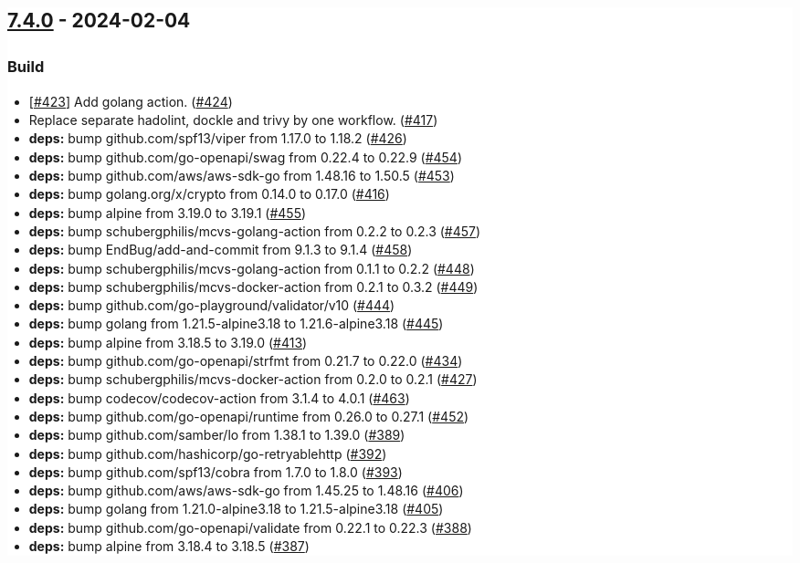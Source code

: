
<a name="7.4.0"></a>
## [7.4.0] - 2024-02-04
### Build
- [[#423](https://github.com/030/n3dr/issues/423)] Add golang action. ([#424](https://github.com/030/n3dr/issues/424))
- Replace separate hadolint, dockle and trivy by one workflow. ([#417](https://github.com/030/n3dr/issues/417))
- **deps:** bump github.com/spf13/viper from 1.17.0 to 1.18.2 ([#426](https://github.com/030/n3dr/issues/426))
- **deps:** bump github.com/go-openapi/swag from 0.22.4 to 0.22.9 ([#454](https://github.com/030/n3dr/issues/454))
- **deps:** bump github.com/aws/aws-sdk-go from 1.48.16 to 1.50.5 ([#453](https://github.com/030/n3dr/issues/453))
- **deps:** bump golang.org/x/crypto from 0.14.0 to 0.17.0 ([#416](https://github.com/030/n3dr/issues/416))
- **deps:** bump alpine from 3.19.0 to 3.19.1 ([#455](https://github.com/030/n3dr/issues/455))
- **deps:** bump schubergphilis/mcvs-golang-action from 0.2.2 to 0.2.3 ([#457](https://github.com/030/n3dr/issues/457))
- **deps:** bump EndBug/add-and-commit from 9.1.3 to 9.1.4 ([#458](https://github.com/030/n3dr/issues/458))
- **deps:** bump schubergphilis/mcvs-golang-action from 0.1.1 to 0.2.2 ([#448](https://github.com/030/n3dr/issues/448))
- **deps:** bump schubergphilis/mcvs-docker-action from 0.2.1 to 0.3.2 ([#449](https://github.com/030/n3dr/issues/449))
- **deps:** bump github.com/go-playground/validator/v10 ([#444](https://github.com/030/n3dr/issues/444))
- **deps:** bump golang from 1.21.5-alpine3.18 to 1.21.6-alpine3.18 ([#445](https://github.com/030/n3dr/issues/445))
- **deps:** bump alpine from 3.18.5 to 3.19.0 ([#413](https://github.com/030/n3dr/issues/413))
- **deps:** bump github.com/go-openapi/strfmt from 0.21.7 to 0.22.0 ([#434](https://github.com/030/n3dr/issues/434))
- **deps:** bump schubergphilis/mcvs-docker-action from 0.2.0 to 0.2.1 ([#427](https://github.com/030/n3dr/issues/427))
- **deps:** bump codecov/codecov-action from 3.1.4 to 4.0.1 ([#463](https://github.com/030/n3dr/issues/463))
- **deps:** bump github.com/go-openapi/runtime from 0.26.0 to 0.27.1 ([#452](https://github.com/030/n3dr/issues/452))
- **deps:** bump github.com/samber/lo from 1.38.1 to 1.39.0 ([#389](https://github.com/030/n3dr/issues/389))
- **deps:** bump github.com/hashicorp/go-retryablehttp ([#392](https://github.com/030/n3dr/issues/392))
- **deps:** bump github.com/spf13/cobra from 1.7.0 to 1.8.0 ([#393](https://github.com/030/n3dr/issues/393))
- **deps:** bump github.com/aws/aws-sdk-go from 1.45.25 to 1.48.16 ([#406](https://github.com/030/n3dr/issues/406))
- **deps:** bump golang from 1.21.0-alpine3.18 to 1.21.5-alpine3.18 ([#405](https://github.com/030/n3dr/issues/405))
- **deps:** bump github.com/go-openapi/validate from 0.22.1 to 0.22.3 ([#388](https://github.com/030/n3dr/issues/388))
- **deps:** bump alpine from 3.18.4 to 3.18.5 ([#387](https://github.com/030/n3dr/issues/387))


[Unreleased]: https://github.com/030/n3dr/compare/7.6.0...HEAD
[7.6.0]: https://github.com/030/n3dr/compare/7.5.2...7.6.0
[7.5.2]: https://github.com/030/n3dr/compare/7.5.1...7.5.2
[7.5.1]: https://github.com/030/n3dr/compare/7.5.0...7.5.1
[7.5.0]: https://github.com/030/n3dr/compare/7.4.1...7.5.0
[7.4.1]: https://github.com/030/n3dr/compare/7.4.0...7.4.1
[7.4.0]: https://github.com/030/n3dr/compare/7.3.3...7.4.0
[7.3.3]: https://github.com/030/n3dr/compare/7.3.2...7.3.3
[7.3.2]: https://github.com/030/n3dr/compare/7.3.1...7.3.2
[7.3.1]: https://github.com/030/n3dr/compare/7.3.0...7.3.1
[7.3.0]: https://github.com/030/n3dr/compare/7.2.5...7.3.0
[7.2.5]: https://github.com/030/n3dr/compare/7.2.4...7.2.5
[7.2.4]: https://github.com/030/n3dr/compare/7.2.3...7.2.4
[7.2.3]: https://github.com/030/n3dr/compare/7.2.2...7.2.3
[7.2.2]: https://github.com/030/n3dr/compare/7.2.1...7.2.2
[7.2.1]: https://github.com/030/n3dr/compare/7.2.0...7.2.1
[7.2.0]: https://github.com/030/n3dr/compare/7.1.1...7.2.0
[7.1.1]: https://github.com/030/n3dr/compare/7.1.0...7.1.1
[7.1.0]: https://github.com/030/n3dr/compare/7.0.3...7.1.0
[7.0.3]: https://github.com/030/n3dr/compare/7.0.2...7.0.3
[7.0.2]: https://github.com/030/n3dr/compare/7.0.1...7.0.2
[7.0.1]: https://github.com/030/n3dr/compare/7.0.0...7.0.1
[7.0.0]: https://github.com/030/n3dr/compare/6.8.3...7.0.0
[6.8.3]: https://github.com/030/n3dr/compare/6.8.2...6.8.3
[6.8.2]: https://github.com/030/n3dr/compare/6.8.1...6.8.2
[6.8.1]: https://github.com/030/n3dr/compare/6.8.0...6.8.1
[6.8.0]: https://github.com/030/n3dr/compare/6.7.5...6.8.0
[6.7.5]: https://github.com/030/n3dr/compare/6.7.4...6.7.5
[6.7.4]: https://github.com/030/n3dr/compare/6.7.3...6.7.4
[6.7.3]: https://github.com/030/n3dr/compare/6.7.2...6.7.3
[6.7.2]: https://github.com/030/n3dr/compare/6.7.1...6.7.2
[6.7.1]: https://github.com/030/n3dr/compare/6.7.0...6.7.1
[6.7.0]: https://github.com/030/n3dr/compare/6.6.2...6.7.0
[6.6.2]: https://github.com/030/n3dr/compare/6.6.1...6.6.2
[6.6.1]: https://github.com/030/n3dr/compare/6.6.0...6.6.1
[6.6.0]: https://github.com/030/n3dr/compare/6.5.1...6.6.0
[6.5.1]: https://github.com/030/n3dr/compare/6.5.0...6.5.1
[6.5.0]: https://github.com/030/n3dr/compare/6.4.3...6.5.0
[6.4.3]: https://github.com/030/n3dr/compare/6.4.2...6.4.3
[6.4.2]: https://github.com/030/n3dr/compare/6.4.1...6.4.2
[6.4.1]: https://github.com/030/n3dr/compare/6.4.0...6.4.1
[6.4.0]: https://github.com/030/n3dr/compare/6.3.0...6.4.0
[6.3.0]: https://github.com/030/n3dr/compare/6.2.0...6.3.0
[6.2.0]: https://github.com/030/n3dr/compare/6.1.0...6.2.0
[6.1.0]: https://github.com/030/n3dr/compare/6.0.13...6.1.0
[6.0.13]: https://github.com/030/n3dr/compare/6.0.12...6.0.13
[6.0.12]: https://github.com/030/n3dr/compare/6.0.11...6.0.12
[6.0.11]: https://github.com/030/n3dr/compare/6.0.10...6.0.11
[6.0.10]: https://github.com/030/n3dr/compare/6.0.9...6.0.10
[6.0.9]: https://github.com/030/n3dr/compare/6.0.8...6.0.9
[6.0.8]: https://github.com/030/n3dr/compare/6.0.7...6.0.8
[6.0.7]: https://github.com/030/n3dr/compare/6.0.6...6.0.7
[6.0.6]: https://github.com/030/n3dr/compare/6.0.5...6.0.6
[6.0.5]: https://github.com/030/n3dr/compare/6.0.4...6.0.5
[6.0.4]: https://github.com/030/n3dr/compare/6.0.3...6.0.4
[6.0.3]: https://github.com/030/n3dr/compare/6.0.2...6.0.3
[6.0.2]: https://github.com/030/n3dr/compare/6.0.1...6.0.2
[6.0.1]: https://github.com/030/n3dr/compare/6.0.0...6.0.1
[6.0.0]: https://github.com/030/n3dr/compare/5.2.7...6.0.0
[5.2.7]: https://github.com/030/n3dr/compare/5.2.6...5.2.7
[5.2.6]: https://github.com/030/n3dr/compare/5.2.5...5.2.6
[5.2.5]: https://github.com/030/n3dr/compare/5.2.4...5.2.5
[5.2.4]: https://github.com/030/n3dr/compare/5.2.3...5.2.4
[5.2.3]: https://github.com/030/n3dr/compare/5.2.2...5.2.3
[5.2.2]: https://github.com/030/n3dr/compare/5.2.1...5.2.2
[5.2.1]: https://github.com/030/n3dr/compare/5.2.0...5.2.1
[5.2.0]: https://github.com/030/n3dr/compare/5.1.1...5.2.0
[5.1.1]: https://github.com/030/n3dr/compare/5.1.0...5.1.1
[5.1.0]: https://github.com/030/n3dr/compare/5.0.2...5.1.0
[5.0.2]: https://github.com/030/n3dr/compare/5.0.1...5.0.2
[5.0.1]: https://github.com/030/n3dr/compare/5.0.0...5.0.1
[5.0.0]: https://github.com/030/n3dr/compare/4.1.4...5.0.0
[4.1.4]: https://github.com/030/n3dr/compare/4.1.3...4.1.4
[4.1.3]: https://github.com/030/n3dr/compare/4.1.2...4.1.3
[4.1.2]: https://github.com/030/n3dr/compare/4.1.1...4.1.2
[4.1.1]: https://github.com/030/n3dr/compare/4.1.0...4.1.1
[4.1.0]: https://github.com/030/n3dr/compare/4.0.0...4.1.0
[4.0.0]: https://github.com/030/n3dr/compare/3.6.3...4.0.0
[3.6.3]: https://github.com/030/n3dr/compare/3.6.2...3.6.3
[3.6.2]: https://github.com/030/n3dr/compare/3.6.1...3.6.2
[3.6.1]: https://github.com/030/n3dr/compare/3.6.0...3.6.1
[3.6.0]: https://github.com/030/n3dr/compare/3.5.1...3.6.0
[3.5.1]: https://github.com/030/n3dr/compare/3.5.0...3.5.1
[3.5.0]: https://github.com/030/n3dr/compare/3.4.0...3.5.0
[3.4.0]: https://github.com/030/n3dr/compare/3.3.5-rc1...3.4.0
[3.3.5-rc1]: https://github.com/030/n3dr/compare/3.3.4-rc1...3.3.5-rc1
[3.3.4-rc1]: https://github.com/030/n3dr/compare/3.3.3...3.3.4-rc1
[3.3.3]: https://github.com/030/n3dr/compare/3.3.2...3.3.3
[3.3.2]: https://github.com/030/n3dr/compare/3.3.1...3.3.2
[3.3.1]: https://github.com/030/n3dr/compare/3.3.0...3.3.1
[3.3.0]: https://github.com/030/n3dr/compare/3.2.0...3.3.0
[3.2.0]: https://github.com/030/n3dr/compare/3.1.1...3.2.0
[3.1.1]: https://github.com/030/n3dr/compare/3.1.0...3.1.1
[3.1.0]: https://github.com/030/n3dr/compare/3.0.0...3.1.0
[3.0.0]: https://github.com/030/n3dr/compare/2.3.0...3.0.0
[2.3.0]: https://github.com/030/n3dr/compare/2.2.1...2.3.0
[2.2.1]: https://github.com/030/n3dr/compare/2.2.0...2.2.1
[2.2.0]: https://github.com/030/n3dr/compare/2.1.1...2.2.0
[2.1.1]: https://github.com/030/n3dr/compare/2.1.0...2.1.1
[2.1.0]: https://github.com/030/n3dr/compare/2.0.0...2.1.0
[2.0.0]: https://github.com/030/n3dr/compare/1.0.2...2.0.0
[1.0.2]: https://github.com/030/n3dr/compare/1.0.1...1.0.2
[1.0.1]: https://github.com/030/n3dr/compare/1.0.0...1.0.1